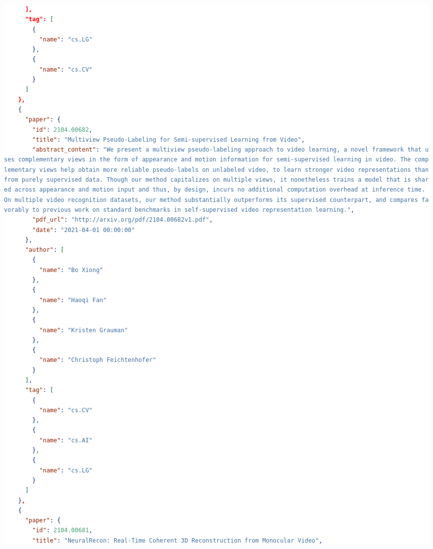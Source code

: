 ```json
      ],
      "tag": [
        {
          "name": "cs.LG"
        },
        {
          "name": "cs.CV"
        }
      ]
    },
    {
      "paper": {
        "id": 2104.00682,
        "title": "Multiview Pseudo-Labeling for Semi-supervised Learning from Video",
        "abstract_content": "We present a multiview pseudo-labeling approach to video learning, a novel framework that uses complementary views in the form of appearance and motion information for semi-supervised learning in video. The complementary views help obtain more reliable pseudo-labels on unlabeled video, to learn stronger video representations than from purely supervised data. Though our method capitalizes on multiple views, it nonetheless trains a model that is shared across appearance and motion input and thus, by design, incurs no additional computation overhead at inference time. On multiple video recognition datasets, our method substantially outperforms its supervised counterpart, and compares favorably to previous work on standard benchmarks in self-supervised video representation learning.",
        "pdf_url": "http://arxiv.org/pdf/2104.00682v1.pdf",
        "date": "2021-04-01 00:00:00"
      },
      "author": [
        {
          "name": "Bo Xiong"
        },
        {
          "name": "Haoqi Fan"
        },
        {
          "name": "Kristen Grauman"
        },
        {
          "name": "Christoph Feichtenhofer"
        }
      ],
      "tag": [
        {
          "name": "cs.CV"
        },
        {
          "name": "cs.AI"
        },
        {
          "name": "cs.LG"
        }
      ]
    },
    {
      "paper": {
        "id": 2104.00681,
        "title": "NeuralRecon: Real-Time Coherent 3D Reconstruction from Monocular Video",
```